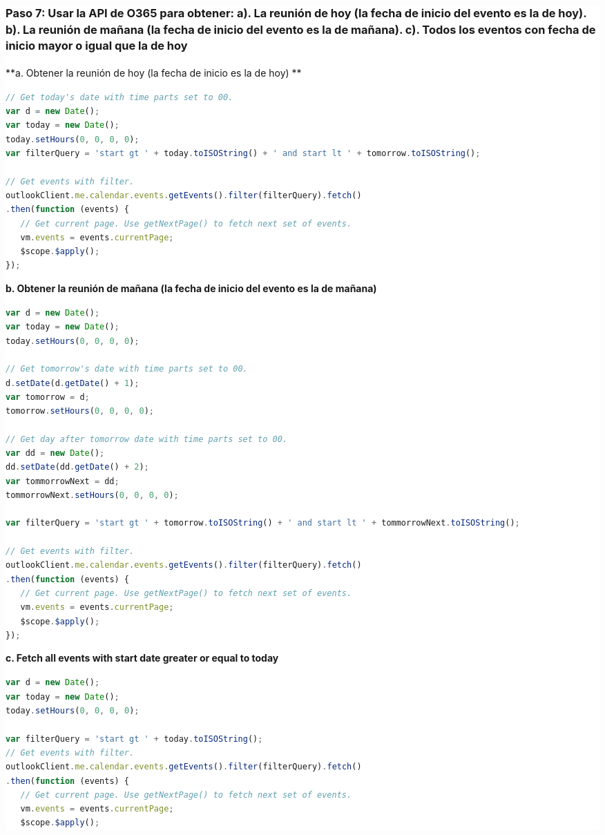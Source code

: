### Paso 7: Usar la API de O365 para obtener: a). La reunión de hoy (la fecha de inicio del evento es la de hoy). b). La reunión de mañana (la fecha de inicio del evento es la de mañana). c). Todos los eventos con fecha de inicio mayor o igual que la de hoy

**a. Obtener la reunión de hoy (la fecha de inicio es la de hoy) **
```javascript
// Get today's date with time parts set to 00.
var d = new Date();
var today = new Date();
today.setHours(0, 0, 0, 0);       
var filterQuery = 'start gt ' + today.toISOString() + ' and start lt ' + tomorrow.toISOString();           
           
// Get events with filter.
outlookClient.me.calendar.events.getEvents().filter(filterQuery).fetch()
.then(function (events) {
   // Get current page. Use getNextPage() to fetch next set of events.
   vm.events = events.currentPage;
   $scope.$apply();               
}); 
```

**b. Obtener la reunión de mañana (la fecha de inicio del evento es la de mañana)**
```javascript
var d = new Date();
var today = new Date();
today.setHours(0, 0, 0, 0);

// Get tomorrow's date with time parts set to 00.
d.setDate(d.getDate() + 1);
var tomorrow = d;
tomorrow.setHours(0, 0, 0, 0);

// Get day after tomorrow date with time parts set to 00.
var dd = new Date();
dd.setDate(dd.getDate() + 2);
var tommorrowNext = dd;
tommorrowNext.setHours(0, 0, 0, 0);

var filterQuery = 'start gt ' + tomorrow.toISOString() + ' and start lt ' + tommorrowNext.toISOString();          
           
// Get events with filter.
outlookClient.me.calendar.events.getEvents().filter(filterQuery).fetch()
.then(function (events) {
   // Get current page. Use getNextPage() to fetch next set of events.
   vm.events = events.currentPage;
   $scope.$apply();               
}); 
```
**c. Fetch all events with start date greater or equal to today**
```javascript
var d = new Date();
var today = new Date();
today.setHours(0, 0, 0, 0);

var filterQuery = 'start gt ' + today.toISOString(); 
// Get events with filter.
outlookClient.me.calendar.events.getEvents().filter(filterQuery).fetch()
.then(function (events) {
   // Get current page. Use getNextPage() to fetch next set of events.
   vm.events = events.currentPage;
   $scope.$apply();               
```